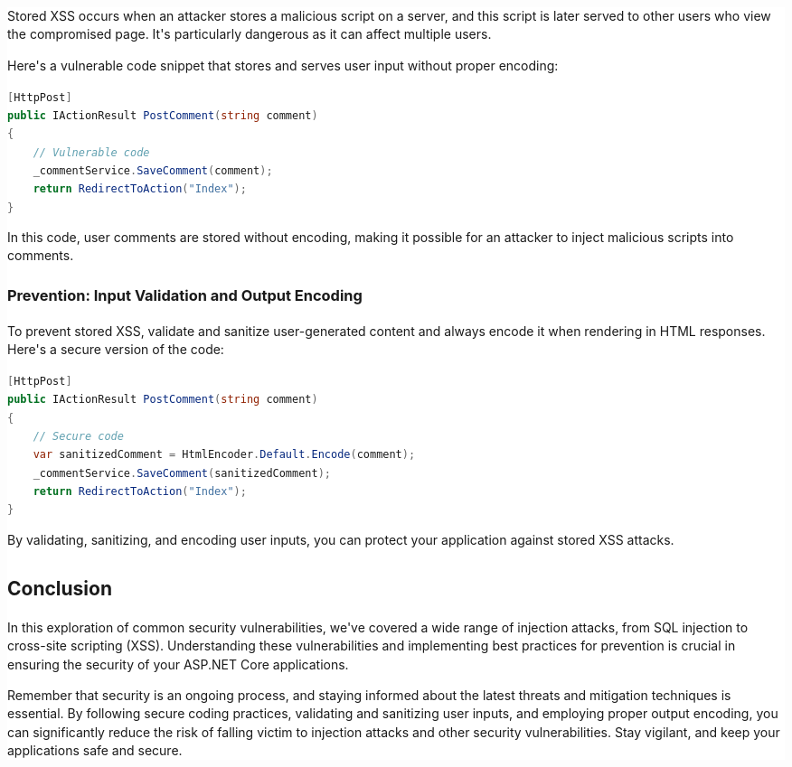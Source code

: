 Stored XSS occurs when an attacker stores a malicious script on a server, and this script is later served to other users who view the compromised page. It's particularly dangerous as it can affect multiple users.

Here's a vulnerable code snippet that stores and serves user input without proper encoding:

```csharp
[HttpPost]
public IActionResult PostComment(string comment)
{
    // Vulnerable code
    _commentService.SaveComment(comment);
    return RedirectToAction("Index");
}
```

In this code, user comments are stored without encoding, making it possible for an attacker to inject malicious scripts into comments.

### Prevention: Input Validation and Output Encoding

To prevent stored XSS, validate and sanitize user-generated content and always encode it when rendering in HTML responses. Here's a secure version of the code:

```csharp
[HttpPost]
public IActionResult PostComment(string comment)
{
    // Secure code
    var sanitizedComment = HtmlEncoder.Default.Encode(comment);
    _commentService.SaveComment(sanitizedComment);
    return RedirectToAction("Index");
}
```

By validating, sanitizing, and encoding user inputs, you can protect your application against stored XSS attacks.

## Conclusion

In this exploration of common security vulnerabilities, we've covered a wide range of injection attacks, from SQL injection to cross-site scripting (XSS). Understanding these vulnerabilities and implementing best practices for prevention is crucial in ensuring the security of your ASP.NET Core applications.

Remember that security is an ongoing process, and staying informed about the latest threats and mitigation techniques is essential. By following secure coding practices, validating and sanitizing user inputs, and employing proper output encoding, you can significantly reduce the risk of falling victim to injection attacks and other security vulnerabilities. Stay vigilant, and keep your applications safe and secure.